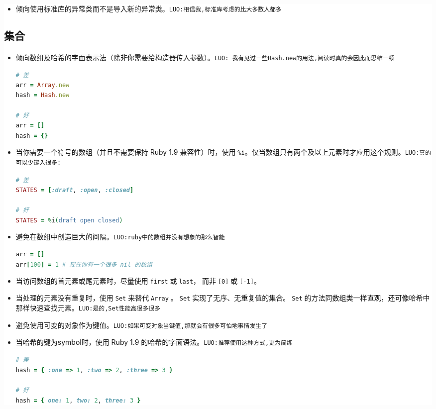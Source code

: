 * 倾向使用标准库的异常类而不是导入新的异常类。`LUO:相信我,标准库考虑的比大多数人都多`

## 集合

* 倾向数组及哈希的字面表示法（除非你需要给构造器传入参数）。`LUO: 我有见过一些Hash.new的用法,阅读时真的会因此而思维一顿`

    ```Ruby
    # 差
    arr = Array.new
    hash = Hash.new

    # 好
    arr = []
    hash = {}
    ```

* 当你需要一个符号的数组（并且不需要保持 Ruby 1.9 兼容性）时，使用 `%i`。仅当数组只有两个及以上元素时才应用这个规则。`LUO:真的可以少键入很多:`

    ```Ruby
    # 差
    STATES = [:draft, :open, :closed]

    # 好
    STATES = %i(draft open closed)
    ```

* 避免在数组中创造巨大的间隔。`LUO:ruby中的数组并没有想象的那么智能`

    ```Ruby
    arr = []
    arr[100] = 1 # 现在你有一个很多 nil 的数组
    ```

* 当访问数组的首元素或尾元素时，尽量使用 `first` 或 `last`， 而非 `[0]` 或 `[-1]`。

* 当处理的元素没有重复时，使用 `Set` 来替代 `Array` 。 `Set` 实现了无序、无重复值的集合。 `Set` 的方法同数组类一样直观，还可像哈希中那样快速查找元素。`LUO:是的,Set性能高很多很多`

* 避免使用可变的对象作为键值。`LUO:如果可变对象当键值,那就会有很多可怕地事情发生了`

* 当哈希的键为symbol时，使用 Ruby 1.9 的哈希的字面语法。`LUO:推荐使用这种方式,更为简练`

    ```Ruby
    # 差
    hash = { :one => 1, :two => 2, :three => 3 }

    # 好
    hash = { one: 1, two: 2, three: 3 }
    ```

